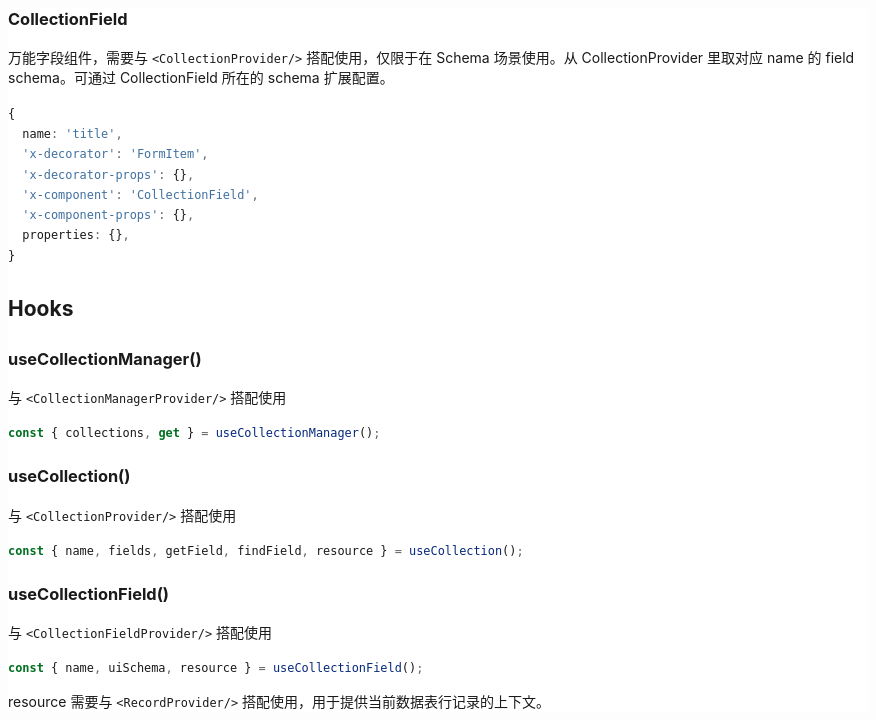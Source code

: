 ### CollectionField

万能字段组件，需要与 `<CollectionProvider/>` 搭配使用，仅限于在 Schema 场景使用。从 CollectionProvider 里取对应 name 的 field schema。可通过 CollectionField 所在的 schema 扩展配置。

```ts
{
  name: 'title',
  'x-decorator': 'FormItem',
  'x-decorator-props': {},
  'x-component': 'CollectionField',
  'x-component-props': {},
  properties: {},
}
```

## Hooks

### useCollectionManager()

与 `<CollectionManagerProvider/>` 搭配使用

```jsx | pure
const { collections, get } = useCollectionManager();
```

### useCollection()

与 `<CollectionProvider/>` 搭配使用

```jsx | pure
const { name, fields, getField, findField, resource } = useCollection();
```

### useCollectionField()

与 `<CollectionFieldProvider/>` 搭配使用

```jsx | pure
const { name, uiSchema, resource } = useCollectionField();
```

resource 需要与 `<RecordProvider/>` 搭配使用，用于提供当前数据表行记录的上下文。
